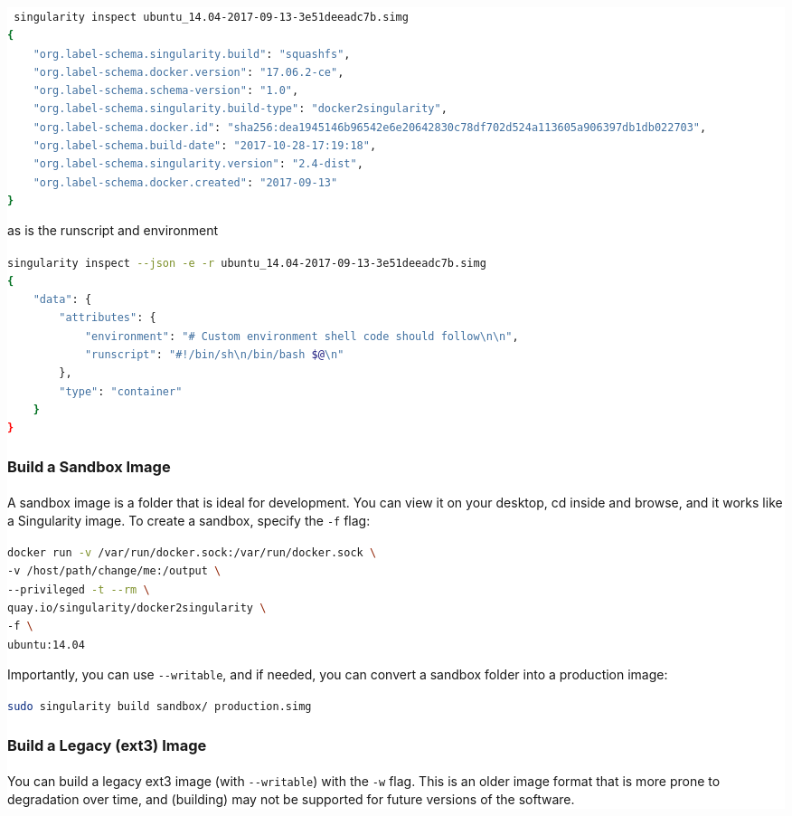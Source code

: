 ```bash
 singularity inspect ubuntu_14.04-2017-09-13-3e51deeadc7b.simg 
{
    "org.label-schema.singularity.build": "squashfs",
    "org.label-schema.docker.version": "17.06.2-ce",
    "org.label-schema.schema-version": "1.0",
    "org.label-schema.singularity.build-type": "docker2singularity",
    "org.label-schema.docker.id": "sha256:dea1945146b96542e6e20642830c78df702d524a113605a906397db1db022703",
    "org.label-schema.build-date": "2017-10-28-17:19:18",
    "org.label-schema.singularity.version": "2.4-dist",
    "org.label-schema.docker.created": "2017-09-13"
}
```

as is the runscript and environment

```bash
singularity inspect --json -e -r ubuntu_14.04-2017-09-13-3e51deeadc7b.simg 
{
    "data": {
        "attributes": {
            "environment": "# Custom environment shell code should follow\n\n",
            "runscript": "#!/bin/sh\n/bin/bash $@\n"
        },
        "type": "container"
    }
}

```

### Build a Sandbox Image
A sandbox image is a folder that is ideal for development. You can view it on your desktop, cd inside and browse, and it works like a Singularity image. To create a sandbox, specify the `-f` flag:

```bash
docker run -v /var/run/docker.sock:/var/run/docker.sock \
-v /host/path/change/me:/output \
--privileged -t --rm \
quay.io/singularity/docker2singularity \
-f \
ubuntu:14.04
```
Importantly, you can use `--writable`, and if needed, you can convert a sandbox folder into a production image:

```bash
sudo singularity build sandbox/ production.simg
```

### Build a Legacy (ext3) Image
You can build a legacy ext3 image (with `--writable`) with the `-w` flag. This is an older image format that is more prone to degradation over time, and (building) may not be supported for future versions of the software.
